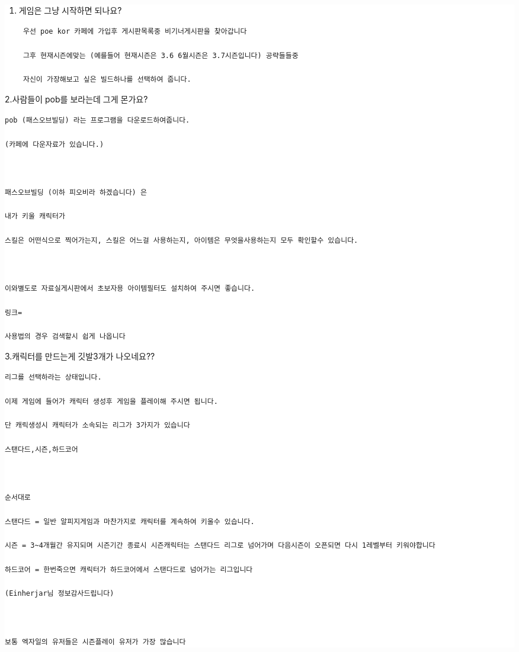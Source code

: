 1. 게임은 그냥 시작하면 되나요?



        우선 poe kor 카페에 가입후 게시판목록중 비기너게시판을 찾아갑니다

        그후 현재시즌에맞는 (예를들어 현재시즌은 3.6 6월시즌은 3.7시즌입니다) 공략들들중

        자신이 가장해보고 싶은 빌드하나를 선택하여 줍니다.






2.사람들이 pob를 보라는데 그게 몬가요?



    pob (패스오브빌딩) 라는 프로그램을 다운로드하여줍니다.

    (카페에 다운자료가 있습니다.)



    패스오브빌딩 (이하 피오비라 하겠습니다) 은

    내가 키울 캐릭터가

    스킬은 어떤식으로 찍어가는지, 스킬은 어느걸 사용하는지, 아이템은 무엇을사용하는지 모두 확인할수 있습니다.



    이와별도로 자료실게시판에서 초보자용 아이템필터도 설치하여 주시면 좋습니다.

    링크=

    사용법의 경우 검색할시 쉽게 나옵니다



 

3.캐릭터를 만드는게 깃발3개가 나오네요??



    리그를 선택하라는 상태입니다.  

    이제 게임에 들어가 캐릭터 생성후 게임을 플레이해 주시면 됩니다.

    단 캐릭생성시 캐릭터가 소속되는 리그가 3가지가 있습니다

    스탠다드,시즌,하드코어



    순서대로

    스탠다드 = 일반 알피지게임과 마찬가지로 캐릭터를 계속하여 키울수 있습니다.

    시즌 = 3~4개월간 유지되며 시즌기간 종료시 시즌캐릭터는 스탠다드 리그로 넘어가며 다음시즌이 오픈되면 다시 1레벨부터 키워야합니다

    하드코어 = 한번죽으면 캐릭터가 하드코어에서 스탠다드로 넘어가는 리그입니다

    (Einherjar님 정보감사드립니다)



    보통 엑자일의 유저들은 시즌플레이 유저가 가장 많습니다

 
